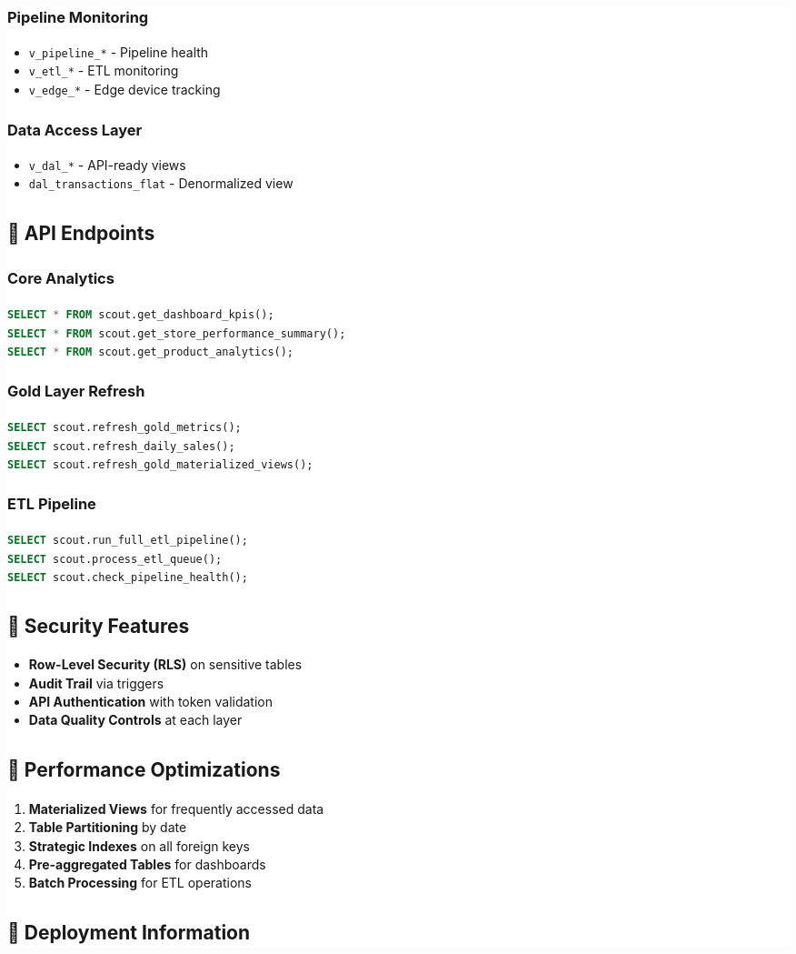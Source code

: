 ### Pipeline Monitoring
- `v_pipeline_*` - Pipeline health
- `v_etl_*` - ETL monitoring
- `v_edge_*` - Edge device tracking

### Data Access Layer
- `v_dal_*` - API-ready views
- `dal_transactions_flat` - Denormalized view

## 🚀 API Endpoints

### Core Analytics
```sql
SELECT * FROM scout.get_dashboard_kpis();
SELECT * FROM scout.get_store_performance_summary();
SELECT * FROM scout.get_product_analytics();
```

### Gold Layer Refresh
```sql
SELECT scout.refresh_gold_metrics();
SELECT scout.refresh_daily_sales();
SELECT scout.refresh_gold_materialized_views();
```

### ETL Pipeline
```sql
SELECT scout.run_full_etl_pipeline();
SELECT scout.process_etl_queue();
SELECT scout.check_pipeline_health();
```

## 🔐 Security Features

- **Row-Level Security (RLS)** on sensitive tables
- **Audit Trail** via triggers
- **API Authentication** with token validation
- **Data Quality Controls** at each layer

## 🎯 Performance Optimizations

1. **Materialized Views** for frequently accessed data
2. **Table Partitioning** by date
3. **Strategic Indexes** on all foreign keys
4. **Pre-aggregated Tables** for dashboards
5. **Batch Processing** for ETL operations

## 📝 Deployment Information

